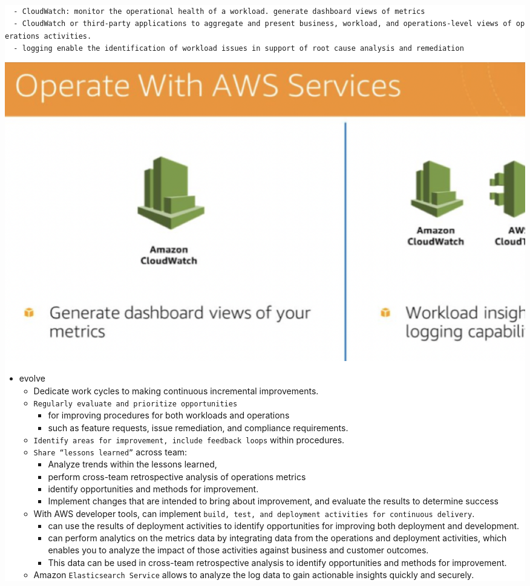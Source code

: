       - CloudWatch: monitor the operational health of a workload. generate dashboard views of metrics
      - CloudWatch or third-party applications to aggregate and present business, workload, and operations-level views of operations activities.
      - logging enable the identification of workload issues in support of root cause analysis and remediation

  ![Screenshot 2023-10-01 at 23.25.03](/assets/img/post/Screenshot%202023-10-01%20at%2023.25.03.png)

  - evolve
    - Dedicate work cycles to making continuous incremental improvements.
    - `Regularly evaluate and prioritize opportunities`
      - for improving procedures for both workloads and operations
      - such as feature requests, issue remediation, and compliance requirements.
    - `Identify areas for improvement, include feedback loops` within procedures.
    - `Share “lessons learned”` across team:
      - Analyze trends within the lessons learned,
      - perform cross-team retrospective analysis of operations metrics
      - identify opportunities and methods for improvement.
      - Implement changes that are intended to bring about improvement, and evaluate the results to determine success
    - With AWS developer tools, can implement `build, test, and deployment activities for continuous delivery`.
      - can use the results of deployment activities to identify opportunities for improving both deployment and development.
      - can perform analytics on the metrics data by integrating data from the operations and deployment activities, which enables you to analyze the impact of those activities against business and customer outcomes.
      - This data can be used in cross-team retrospective analysis to identify opportunities and methods for improvement.
    - Amazon `Elasticsearch Service` allows to analyze the log data to gain actionable insights quickly and securely.
